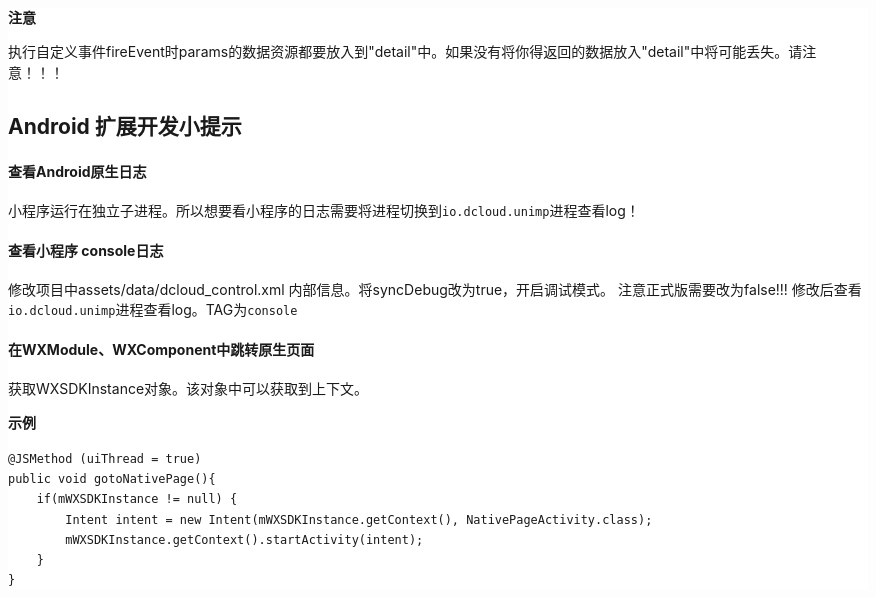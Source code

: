 **注意**
	
执行自定义事件fireEvent时params的数据资源都要放入到"detail"中。如果没有将你得返回的数据放入"detail"中将可能丢失。请注意！！！

## Android 扩展开发小提示

#### 查看Android原生日志

小程序运行在独立子进程。所以想要看小程序的日志需要将进程切换到`io.dcloud.unimp`进程查看log！

#### 查看小程序 console日志

修改项目中assets/data/dcloud_control.xml 内部信息。将syncDebug改为true，开启调试模式。 注意正式版需要改为false!!!
修改后查看`io.dcloud.unimp`进程查看log。TAG为`console`

#### 在WXModule、WXComponent中跳转原生页面

获取WXSDKInstance对象。该对象中可以获取到上下文。

**示例**

```
@JSMethod (uiThread = true)
public void gotoNativePage(){
    if(mWXSDKInstance != null) {
        Intent intent = new Intent(mWXSDKInstance.getContext(), NativePageActivity.class);
        mWXSDKInstance.getContext().startActivity(intent);
    }
}
```